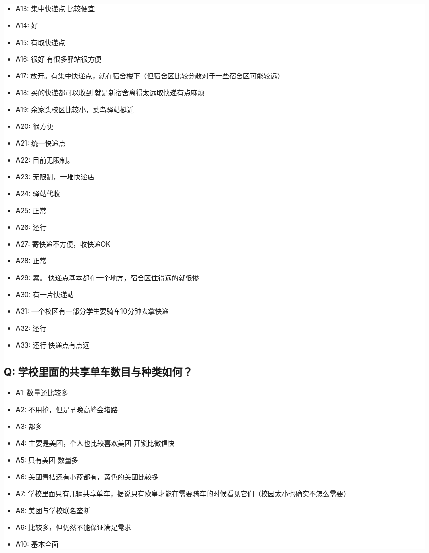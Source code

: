 - A13: 集中快递点 比较便宜

- A14: 好

- A15: 有取快递点

- A16: 很好 有很多驿站很方便

- A17: 放开。有集中快递点，就在宿舍楼下（但宿舍区比较分散对于一些宿舍区可能较远）

- A18: 买的快递都可以收到 就是新宿舍离得太远取快递有点麻烦

- A19: 余家头校区比较小，菜鸟驿站挺近

- A20: 很方便

- A21: 统一快递点

- A22: 目前无限制。

- A23: 无限制，一堆快递店

- A24: 驿站代收

- A25: 正常

- A26: 还行

- A27: 寄快递不方便，收快递OK

- A28: 正常

- A29: 累。 快递点基本都在一个地方，宿舍区住得远的就很惨

- A30: 有一片快递站

- A31: 一个校区有一部分学生要骑车10分钟去拿快递

- A32: 还行

- A33: 还行 快递点有点远

## Q: 学校里面的共享单车数目与种类如何？

- A1: 数量还比较多

- A2: 不用抢，但是早晚高峰会堵路

- A3: 都多

- A4: 主要是美团，个人也比较喜欢美团 开锁比微信快

- A5: 只有美团 数量多

- A6: 美团青桔还有小蓝都有，黄色的美团比较多

- A7: 学校里面只有几辆共享单车，据说只有欧皇才能在需要骑车的时候看见它们（校园太小也确实不怎么需要）

- A8: 美团与学校联名垄断

- A9: 比较多，但仍然不能保证满足需求

- A10: 基本全面
